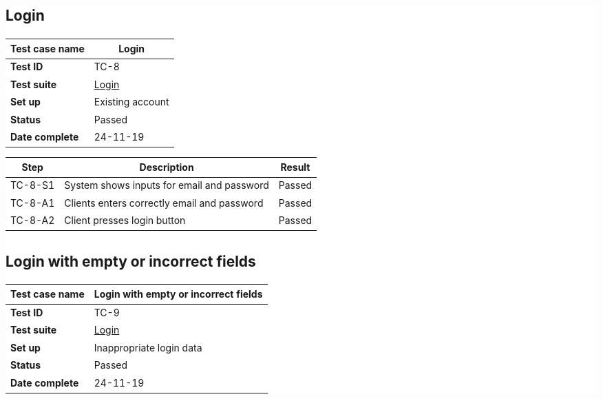 
## Login

| **Test case name** | Login                                                         |
|--------------------|---------------------------------------------------------------|
| **Test ID**        | TC-8 |
| **Test suite**     | <a href="https://github.com/BatyrSeven/innopolis-express/blob/firebase/Requirements/UseCases.md#login">Login</a> | 
| **Set up**         | Existing account |
| **Status**         | Passed | 
| **Date complete**  | 24-11-19 |

<table>
    <thead>
        <tr>
            <th>Step</th>
            <th>Description</th>
            <th>Result</th>
        </tr>
    </thead>
    <tbody>
        <tr>
            <td>TC-8-S1</td>
            <td>System shows inputs for email and password</td>
            <td>Passed</td>
        </tr>
        <tr>
            <td>TC-8-A1</td>
            <td>Clients enters correctly email and password</td>
            <td>Passed</td>
        </tr>
        <tr>
            <td>TC-8-A2</td>
            <td>Client presses login button</td>
            <td>Passed</td>
        </tr>
    </tbody>
</table>


## Login with empty or incorrect fields 

| **Test case name** | Login with empty or incorrect fields |
|--------------------|---------------------------------------------------------------|
| **Test ID**        | TC-9 |
| **Test suite**     | <a href="https://github.com/BatyrSeven/innopolis-express/blob/firebase/Requirements/UseCases.md#login">Login</a> | 
| **Set up**         | Inappropriate login data |
| **Status**         | Passed | 
| **Date complete**  | 24-11-19 |
